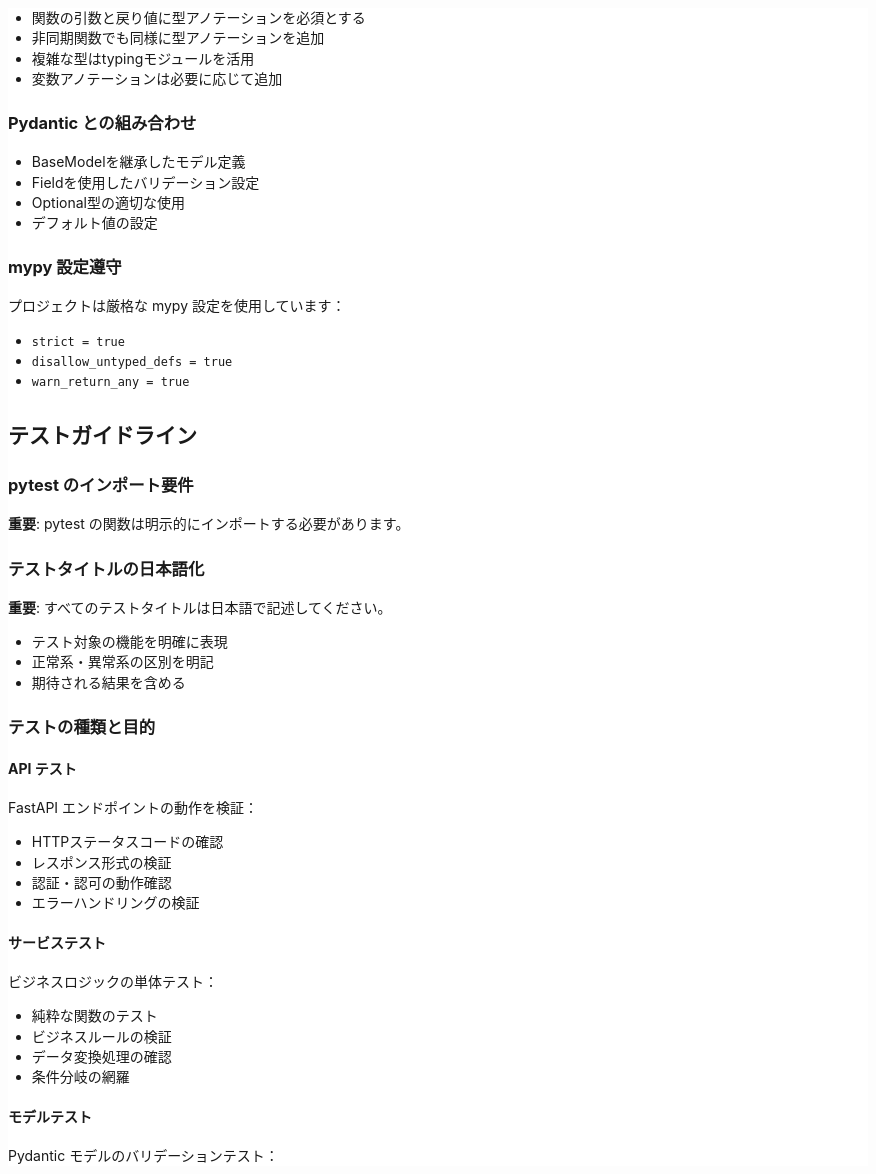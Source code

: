 - 関数の引数と戻り値に型アノテーションを必須とする
- 非同期関数でも同様に型アノテーションを追加
- 複雑な型はtypingモジュールを活用
- 変数アノテーションは必要に応じて追加

### Pydantic との組み合わせ

- BaseModelを継承したモデル定義
- Fieldを使用したバリデーション設定
- Optional型の適切な使用
- デフォルト値の設定

### mypy 設定遵守

プロジェクトは厳格な mypy 設定を使用しています：

- `strict = true`
- `disallow_untyped_defs = true`
- `warn_return_any = true`

## テストガイドライン

### pytest のインポート要件

**重要**: pytest の関数は明示的にインポートする必要があります。

### テストタイトルの日本語化

**重要**: すべてのテストタイトルは日本語で記述してください。

- テスト対象の機能を明確に表現
- 正常系・異常系の区別を明記
- 期待される結果を含める

### テストの種類と目的

#### API テスト
FastAPI エンドポイントの動作を検証：

- HTTPステータスコードの確認
- レスポンス形式の検証
- 認証・認可の動作確認
- エラーハンドリングの検証

#### サービステスト
ビジネスロジックの単体テスト：

- 純粋な関数のテスト
- ビジネスルールの検証
- データ変換処理の確認
- 条件分岐の網羅

#### モデルテスト
Pydantic モデルのバリデーションテスト：
